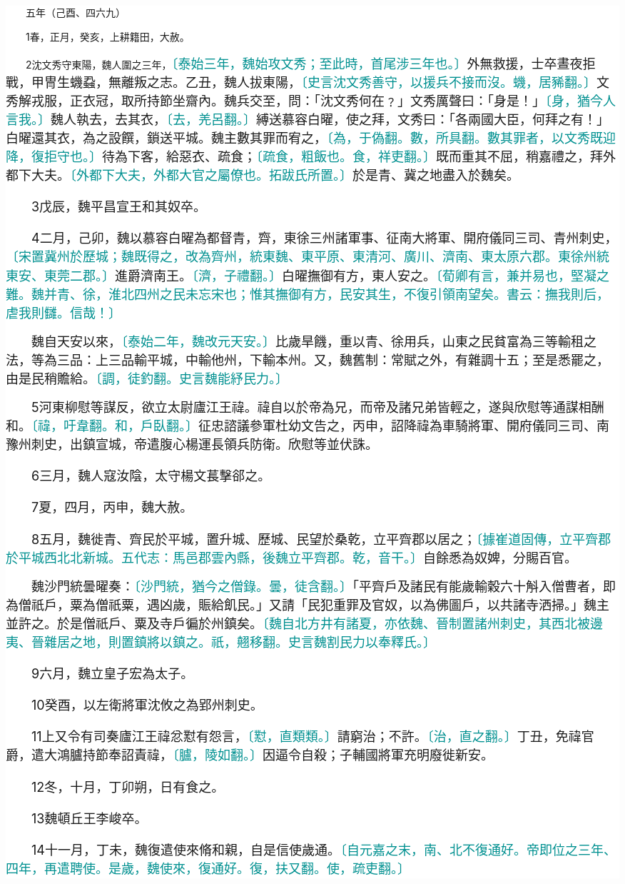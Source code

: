  　　五年（己酉、四六九）

 　　1春，正月，癸亥，上耕籍田，大赦。

 　　2沈文秀守東陽，魏人圍之三年，</font><font size=4px color="#009090"><font size=4px>〔泰始三年，魏始攻文秀；至此時，首尾涉三年也。〕</font></font><font size=4px>外無救援，士卒晝夜拒戰，甲冑生蟣蝨，無離叛之志。乙丑，魏人拔東陽，</font><font size=4px color="#009090"><font size=4px>〔史言沈文秀善守，以援兵不接而沒。蟣，居豨翻。〕</font></font><font size=4px>文秀解戎服，正衣冠，取所持節坐齋內。魏兵交至，問：「沈文秀何在﹖」文秀厲聲曰：「身是！」</font><font size=4px color="#009090"><font size=4px>〔身，猶今人言我。〕</font></font><font size=4px>魏人執去，去其衣，</font><font size=4px color="#009090"><font size=4px>〔去，羌呂翻。〕</font></font><font size=4px>縛送慕容白曜，使之拜，文秀曰：「各兩國大臣，何拜之有！」白曜還其衣，為之設饌，鎖送平城。魏主數其罪而宥之，</font><font size=4px color="#009090"><font size=4px>〔為，于偽翻。數，所具翻。數其罪者，以文秀既迎降，復拒守也。〕</font></font><font size=4px>待為下客，給惡衣、疏食；</font><font size=4px color="#009090"><font size=4px>〔疏食，粗飯也。食，祥吏翻。〕</font></font><font size=4px>既而重其不屈，稍嘉禮之，拜外都下大夫。</font><font size=4px color="#009090"><font size=4px>〔外都下大夫，外都大官之屬僚也。拓跋氏所置。〕</font></font><font size=4px>於是青、冀之地盡入於魏矣。

 　　3戊辰，魏平昌宣王和其奴卒。

 　　4二月，己卯，魏以慕容白曜為都督青，齊，東徐三州諸軍事、征南大將軍、開府儀同三司、青州刺史，</font><font size=4px color="#009090"><font size=4px>〔宋置冀州於歷城；魏既得之，改為齊州，統東魏、東平原、東清河、廣川、濟南、東太原六郡。東徐州統東安、東莞二郡。〕</font></font><font size=4px>進爵濟南王。</font><font size=4px color="#009090"><font size=4px>〔濟，子禮翻。〕</font></font><font size=4px>白曜撫御有方，東人安之。</font><font size=4px color="#009090"><font size=4px>〔荀卿有言，兼并易也，堅凝之難。魏并青、徐，淮北四州之民未忘宋也；惟其撫御有方，民安其生，不復引領南望矣。書云：撫我則后，虐我則讎。信哉！〕</font></font><font size=4px>

 　　魏自天安以來，</font><font size=4px color="#009090"><font size=4px>〔泰始二年，魏改元天安。〕</font></font><font size=4px>比歲旱饑，重以青、徐用兵，山東之民貧富為三等輸租之法，等為三品：上三品輸平城，中輸他州，下輸本州。又，魏舊制：常賦之外，有雜調十五；至是悉罷之，由是民稍贍給。</font><font size=4px color="#009090"><font size=4px>〔調，徒釣翻。史言魏能紓民力。〕</font></font><font size=4px>

 　　5河東柳慰等謀反，欲立太尉廬江王禕。禕自以於帝為兄，而帝及諸兄弟皆輕之，遂與欣慰等通謀相酬和。</font><font size=4px color="#009090"><font size=4px>〔禕，吁韋翻。和，戶臥翻。〕</font></font><font size=4px>征忠諮議參軍杜幼文告之，丙申，詔降禕為車騎將軍、開府儀同三司、南豫州刺史，出鎮宣城，帝遣腹心楊運長領兵防衛。欣慰等並伏誅。

 　　6三月，魏人寇汝陰，太守楊文萇擊郤之。

 　　7夏，四月，丙申，魏大赦。

 　　8五月，魏徙青、齊民於平城，置升城、歷城、民望於桑乾，立平齊郡以居之；</font><font size=4px color="#009090"><font size=4px>〔據崔道固傳，立平齊郡於平城西北北新城。五代志：馬邑郡雲內縣，後魏立平齊郡。乾，音干。〕</font></font><font size=4px>自餘悉為奴婢，分賜百官。

 　　魏沙門統曇曜奏：</font><font size=4px color="#009090"><font size=4px>〔沙門統，猶今之僧錄。曇，徒含翻。〕</font></font><font size=4px>「平齊戶及諸民有能歲輸穀六十斛入僧曹者，即為僧祇戶，粟為僧祇粟，遇凶歲，賑給飢民。」又請「民犯重罪及官奴，以為佛圖戶，以共諸寺洒掃。」魏主並許之。於是僧祇戶、粟及寺戶徧於州鎮矣。</font><font size=4px color="#009090"><font size=4px>〔魏自北方井有諸夏，亦依魏、晉制置諸州刺史，其西北被邊夷、晉雜居之地，則置鎮將以鎮之。祇，翹移翻。史言魏割民力以奉釋氏。〕</font></font><font size=4px>

 　　9六月，魏立皇子宏為太子。

 　　10癸酉，以左衛將軍沈攸之為郢州刺史。

 　　11上又令有司奏廬江王禕忿懟有怨言，</font><font size=4px color="#009090"><font size=4px>〔懟，直類類。〕</font></font><font size=4px>請窮治；不許。</font><font size=4px color="#009090"><font size=4px>〔治，直之翻。〕</font></font><font size=4px>丁丑，免禕官爵，遣大鴻臚持節奉詔責禕，</font><font size=4px color="#009090"><font size=4px>〔臚，陵如翻。〕</font></font><font size=4px>因逼令自殺；子輔國將軍充明廢徙新安。

 　　12冬，十月，丁卯朔，日有食之。

 　　13魏頓丘王李峻卒。

 　　14十一月，丁未，魏復遣使來脩和親，自是信使歲通。</font><font size=4px color="#009090"><font size=4px>〔自元嘉之末，南、北不復通好。帝即位之三年、四年，再遣聘使。是歲，魏使來，復通好。復，扶又翻。使，疏吏翻。〕</font></font><font size=4px>
